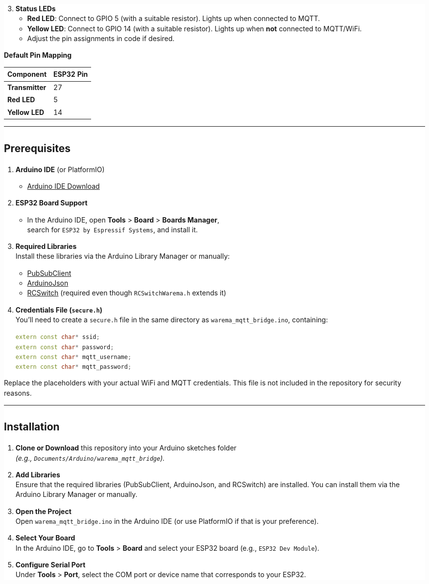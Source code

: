 3. **Status LEDs**  
   - **Red LED**: Connect to GPIO&nbsp;5 (with a suitable resistor). Lights up when connected to MQTT.  
   - **Yellow LED**: Connect to GPIO&nbsp;14 (with a suitable resistor). Lights up when **not** connected to MQTT/WiFi.  
   - Adjust the pin assignments in code if desired.

**Default Pin Mapping**

| Component         | ESP32 Pin |
|-------------------|-----------|
| **Transmitter**   | 27        |
| **Red LED**       | 5         |
| **Yellow LED**    | 14        |

---

## Prerequisites

1. **Arduino IDE** (or PlatformIO)  
   - [Arduino IDE Download](https://www.arduino.cc/en/software)

2. **ESP32 Board Support**  
   - In the Arduino IDE, open **Tools** > **Board** > **Boards Manager**,  
     search for `ESP32 by Espressif Systems`, and install it.

3. **Required Libraries**  
   Install these libraries via the Arduino Library Manager or manually:
   - [PubSubClient](https://github.com/knolleary/pubsubclient)
   - [ArduinoJson](https://arduinojson.org/)
   - [RCSwitch](https://github.com/sui77/rc-switch) (required even though `RCSwitchWarema.h` extends it)

4. **Credentials File (`secure.h`)**  
   You’ll need to create a `secure.h` file in the same directory as `warema_mqtt_bridge.ino`, containing:
   ```cpp
   extern const char* ssid;
   extern const char* password;
   extern const char* mqtt_username;
   extern const char* mqtt_password;
  Replace the placeholders with your actual WiFi and MQTT credentials. This file is not included in the repository for security reasons.

---

## Installation

1. **Clone or Download** this repository into your Arduino sketches folder  
   *(e.g., `Documents/Arduino/warema_mqtt_bridge`).*

2. **Add Libraries**  
   Ensure that the required libraries (PubSubClient, ArduinoJson, and RCSwitch) are installed. You can install them via the Arduino Library Manager or manually.

3. **Open the Project**  
   Open `warema_mqtt_bridge.ino` in the Arduino IDE (or use PlatformIO if that is your preference).

4. **Select Your Board**  
   In the Arduino IDE, go to **Tools** > **Board** and select your ESP32 board (e.g., `ESP32 Dev Module`).

5. **Configure Serial Port**  
   Under **Tools** > **Port**, select the COM port or device name that corresponds to your ESP32.

   ```